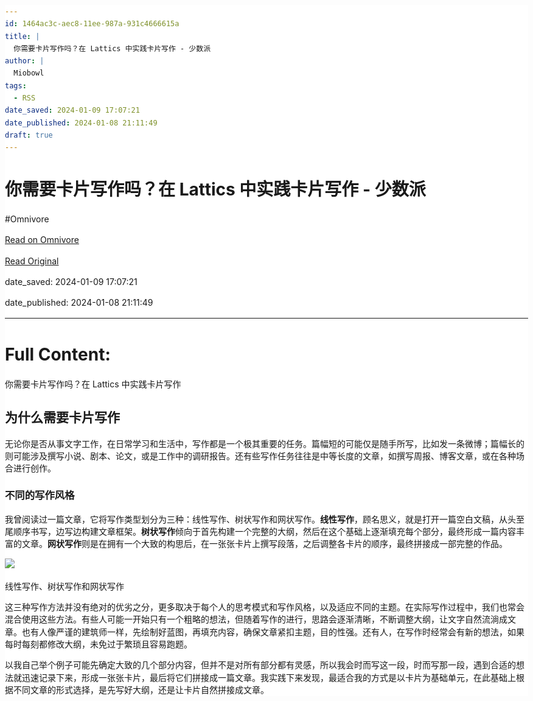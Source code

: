 ```yaml
---
id: 1464ac3c-aec8-11ee-987a-931c4666615a
title: |
  你需要卡片写作吗？在 Lattics 中实践卡片写作 - 少数派
author: |
  Miobowl
tags:
  - RSS
date_saved: 2024-01-09 17:07:21
date_published: 2024-01-08 21:11:49
draft: true
---
```


# 你需要卡片写作吗？在 Lattics 中实践卡片写作 - 少数派
#Omnivore

[Read on Omnivore](https://omnivore.app/me/lattics-18ced4fcb05)

[Read Original](https://sspai.com/post/85569)

date_saved: 2024-01-09 17:07:21

date_published: 2024-01-08 21:11:49

--- 

# Full Content: 

你需要卡片写作吗？在 Lattics 中实践卡片写作

## 为什么需要卡片写作

无论你是否从事文字工作，在日常学习和生活中，写作都是一个极其重要的任务。篇幅短的可能仅是随手所写，比如发一条微博；篇幅长的则可能涉及撰写小说、剧本、论文，或是工作中的调研报告。还有些写作任务往往是中等长度的文章，如撰写周报、博客文章，或在各种场合进行创作。

### 不同的写作风格

我曾阅读过一篇文章，它将写作类型划分为三种：线性写作、树状写作和网状写作。**线性写作**，顾名思义，就是打开一篇空白文稿，从头至尾顺序书写，边写边构建文章框架。**树状写作**倾向于首先构建一个完整的大纲，然后在这个基础上逐渐填充每个部分，最终形成一篇内容丰富的文章。**网状写作**则是在拥有一个大致的构思后，在一张张卡片上撰写段落，之后调整各卡片的顺序，最终拼接成一部完整的作品。

![](https://proxy-prod.omnivore-image-cache.app/0x0,sHjcHrTBm7zGEmTNyy1mQn4wocj7hr-kVDiLOFyuZ3ik/https://cdn.sspai.com/2024/01/04/d452d436da557c7d7911e8b5cb572d0d.png?imageView2/2/w/1120/q/40/interlace/1/ignore-error/1)

线性写作、树状写作和网状写作

这三种写作方法并没有绝对的优劣之分，更多取决于每个人的思考模式和写作风格，以及适应不同的主题。在实际写作过程中，我们也常会混合使用这些方法。有些人可能一开始只有一个粗略的想法，但随着写作的进行，思路会逐渐清晰，不断调整大纲，让文字自然流淌成文章。也有人像严谨的建筑师一样，先绘制好蓝图，再填充内容，确保文章紧扣主题，目的性强。还有人，在写作时经常会有新的想法，如果每时每刻都修改大纲，未免过于繁琐且容易跑题。

以我自己举个例子可能先确定大致的几个部分内容，但并不是对所有部分都有灵感，所以我会时而写这一段，时而写那一段，遇到合适的想法就迅速记录下来，形成一张张卡片，最后将它们拼接成一篇文章。我实践下来发现，最适合我的方式是以卡片为基础单元，在此基础上根据不同文章的形式选择，是先写好大纲，还是让卡片自然拼接成文章。
